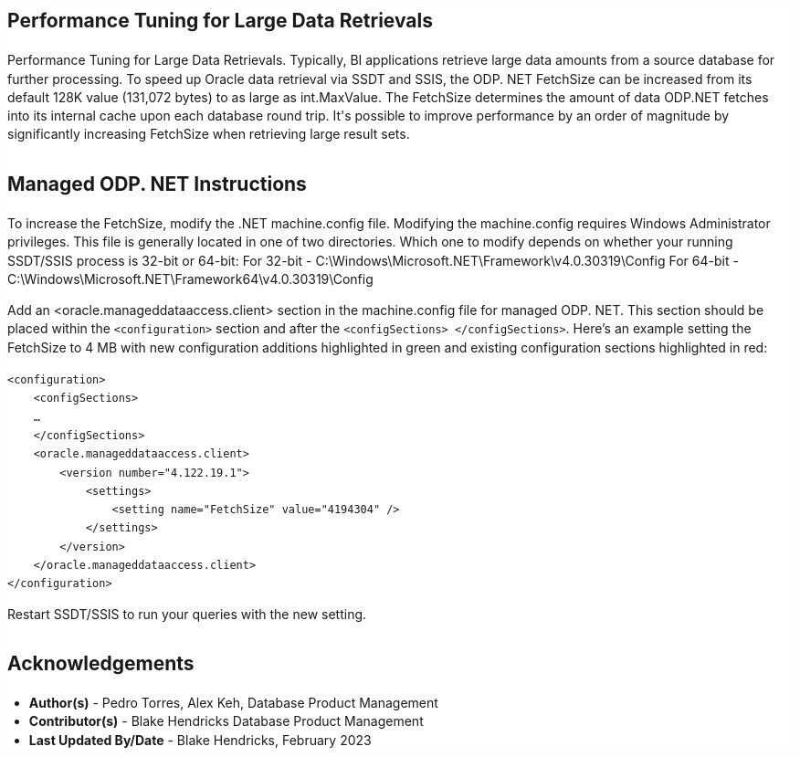 ## Performance Tuning for Large Data Retrievals
Performance Tuning for Large Data Retrievals. Typically, BI applications retrieve large data amounts from a source database for further processing. To speed up Oracle data retrieval via SSDT and SSIS, the ODP. NET FetchSize can be increased from its default 128K value (131,072 bytes) to as large as int.MaxValue. The FetchSize determines the amount of data ODP.NET fetches into its internal cache upon each database round trip. It's possible to improve performance by an order of magnitude by significantly increasing FetchSize when retrieving large result sets.


## Managed ODP. NET Instructions 
To increase the FetchSize, modify the .NET machine.config file. Modifying the machine.config requires Windows Administrator privileges. This file is generally located in one of two directories. Which one to modify depends on whether your running SSDT/SSIS process is 32-bit or 64-bit: 
For 32-bit - C:\Windows\Microsoft.NET\Framework\v4.0.30319\Config
For 64-bit - C:\Windows\Microsoft.NET\Framework64\v4.0.30319\Config

Add an <oracle.manageddataaccess.client> section in the machine.config file for managed ODP. NET. This section should be placed within the `<configuration>` section and after the `<configSections> </configSections>`. Here’s an example setting the FetchSize to 4 MB with new configuration additions highlighted in green and existing configuration sections highlighted in red:

```
<configuration>
    <configSections>
    …
    </configSections>
    <oracle.manageddataaccess.client>
        <version number="4.122.19.1">
            <settings>
                <setting name="FetchSize" value="4194304" />
            </settings>
        </version>
    </oracle.manageddataaccess.client>
</configuration>
```

Restart SSDT/SSIS to run your queries with the new setting.

## **Acknowledgements**

- **Author(s)** - Pedro Torres, Alex Keh, Database Product Management
- **Contributor(s)** - Blake Hendricks Database Product Management
- **Last Updated By/Date** - Blake Hendricks, February 2023